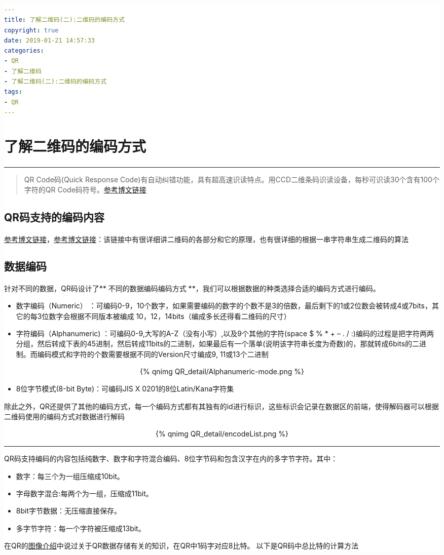 ```yaml
---
title: 了解二维码(二):二维码的编码方式
copyright: true
date: 2019-01-21 14:57:33
categories:
- QR
- 了解二维码
- 了解二维码(二):二维码的编码方式
tags:
- QR
---
```

# 了解二维码的编码方式
***
> QR Code码(Quick Response Code)有自动纠错功能，具有超高速识读特点。用CCD二维条码识读设备，每秒可识读30个含有100个字符的QR Code码符号。[参考博文链接](http://www.labelmx.com/tech/CodeKown/Code/201207/4637.html)



## QR码支持的编码内容
[参考博文链接](https://blog.csdn.net/dekko/article/details/6121899 "虽然该博客的图看不到，只有这段话值得看一看")，[参考博文链接](https://www.cnblogs.com/magicsoar/p/4483032.html)：该链接中有很详细讲二维码的各部分和它的原理，也有很详细的根据一串字符串生成二维码的算法

## 数据编码

针对不同的数据，QR码设计了** 不同的数据编码编码方式 **，我们可以根据数据的种类选择合适的编码方式进行编码。

* 数字编码（Numeric）        ：可编码0-9，10个数字，如果需要编码的数字的个数不是3的倍数，最后剩下的1或2位数会被转成4或7bits，其它的每3位数字会根据不同版本被编成 10，12，14bits（编成多长还得看二维码的尺寸）
 
* 字符编码（Alphanumeric) ：可编码0-9,大写的A-Z（没有小写）,以及9个其他的字符(space $ % * + – . / :)编码的过程是把字符两两分组，然后转成下表的45进制，然后转成11bits的二进制，如果最后有一个落单(说明该字符串长度为奇数)的，那就转成6bits的二进制。而编码模式和字符的个数需要根据不同的Version尺寸编成9, 11或13个二进制
<center>{% qnimg QR_detail/Alphanumeric-mode.png %}</center>

* 8位字节模式(8-bit Byte)：可编码JIS X 0201的8位Latin/Kana字符集

除此之外，QR还提供了其他的编码方式，每一个编码方式都有其独有的id进行标识，这些标识会记录在数据区的前端，使得解码器可以根据二维码使用的编码方式对数据进行解码

<center>{% qnimg QR_detail/encodeList.png %}</center>

---

QR码支持编码的内容包括纯数字、数字和字符混合编码、8位字节码和包含汉字在内的多字节字符。其中：

+ 数字：每三个为一组压缩成10bit。

+ 字母数字混合:每两个为一组，压缩成11bit。                                  

+ 8bit字节数据：无压缩直接保存。

+ 多字节字符：每一个字符被压缩成13bit。

在QR的[图像介绍](https://aimasa.github.io/2019/01/21/QR_infor)中说过关于QR数据存储有关的知识，在QR中1码字对应8比特。
以下是QR码中总比特的计算方法
